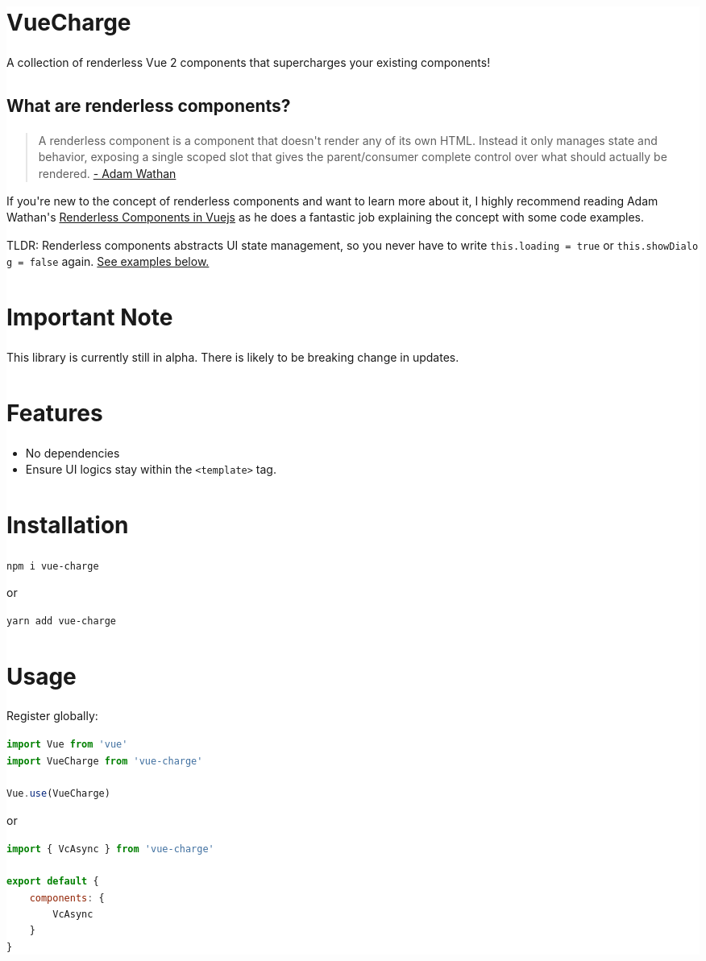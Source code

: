 # VueCharge

A collection of renderless Vue 2 components that supercharges your existing components!

## What are renderless components?

> A renderless component is a component that doesn't render any of its own HTML. Instead it only manages state and behavior, exposing a single scoped slot that gives the parent/consumer complete control over what should actually be rendered.
> [- Adam Wathan](https://adamwathan.me/renderless-components-in-vuejs/)

If you're new to the concept of renderless components and want to learn more about it, I highly recommend reading Adam Wathan's [Renderless Components in Vuejs](https://adamwathan.me/renderless-components-in-vuejs/) as he does a fantastic job explaining the concept with some code examples.

TLDR: Renderless components abstracts UI state management, so you never have to write `this.loading = true` or `this.showDialog = false` again. [See examples below.](#documentation)

# Important Note

This library is currently still in alpha. There is likely to be breaking change in updates.

# Features

-   No dependencies
-   Ensure UI logics stay within the `<template>` tag.

# Installation

`npm i vue-charge`

or

`yarn add vue-charge`

# Usage

Register globally:

```js
import Vue from 'vue'
import VueCharge from 'vue-charge'

Vue.use(VueCharge)
```

or

```js
import { VcAsync } from 'vue-charge'

export default {
    components: {
        VcAsync
    }
}
```
